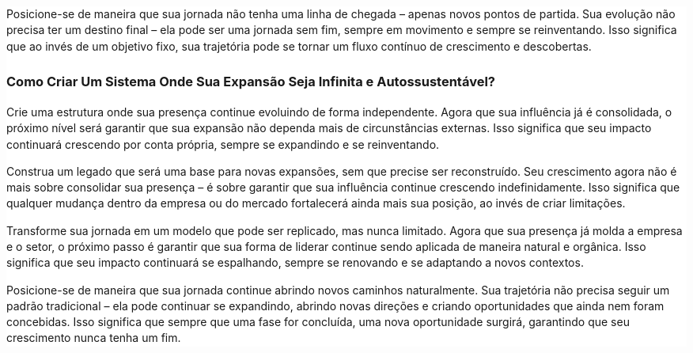 Posicione-se de maneira que sua jornada não tenha uma linha de chegada – apenas novos pontos de partida. Sua evolução não precisa ter um destino final – ela pode ser uma jornada sem fim, sempre em movimento e sempre se reinventando. Isso significa que ao invés de um objetivo fixo, sua trajetória pode se tornar um fluxo contínuo de crescimento e descobertas.

### Como Criar Um Sistema Onde Sua Expansão Seja Infinita e Autossustentável?

Crie uma estrutura onde sua presença continue evoluindo de forma independente. Agora que sua influência já é consolidada, o próximo nível será garantir que sua expansão não dependa mais de circunstâncias externas. Isso significa que seu impacto continuará crescendo por conta própria, sempre se expandindo e se reinventando.

Construa um legado que será uma base para novas expansões, sem que precise ser reconstruído. Seu crescimento agora não é mais sobre consolidar sua presença – é sobre garantir que sua influência continue crescendo indefinidamente. Isso significa que qualquer mudança dentro da empresa ou do mercado fortalecerá ainda mais sua posição, ao invés de criar limitações.

Transforme sua jornada em um modelo que pode ser replicado, mas nunca limitado. Agora que sua presença já molda a empresa e o setor, o próximo passo é garantir que sua forma de liderar continue sendo aplicada de maneira natural e orgânica. Isso significa que seu impacto continuará se espalhando, sempre se renovando e se adaptando a novos contextos.

Posicione-se de maneira que sua jornada continue abrindo novos caminhos naturalmente. Sua trajetória não precisa seguir um padrão tradicional – ela pode continuar se expandindo, abrindo novas direções e criando oportunidades que ainda nem foram concebidas. Isso significa que sempre que uma fase for concluída, uma nova oportunidade surgirá, garantindo que seu crescimento nunca tenha um fim.
